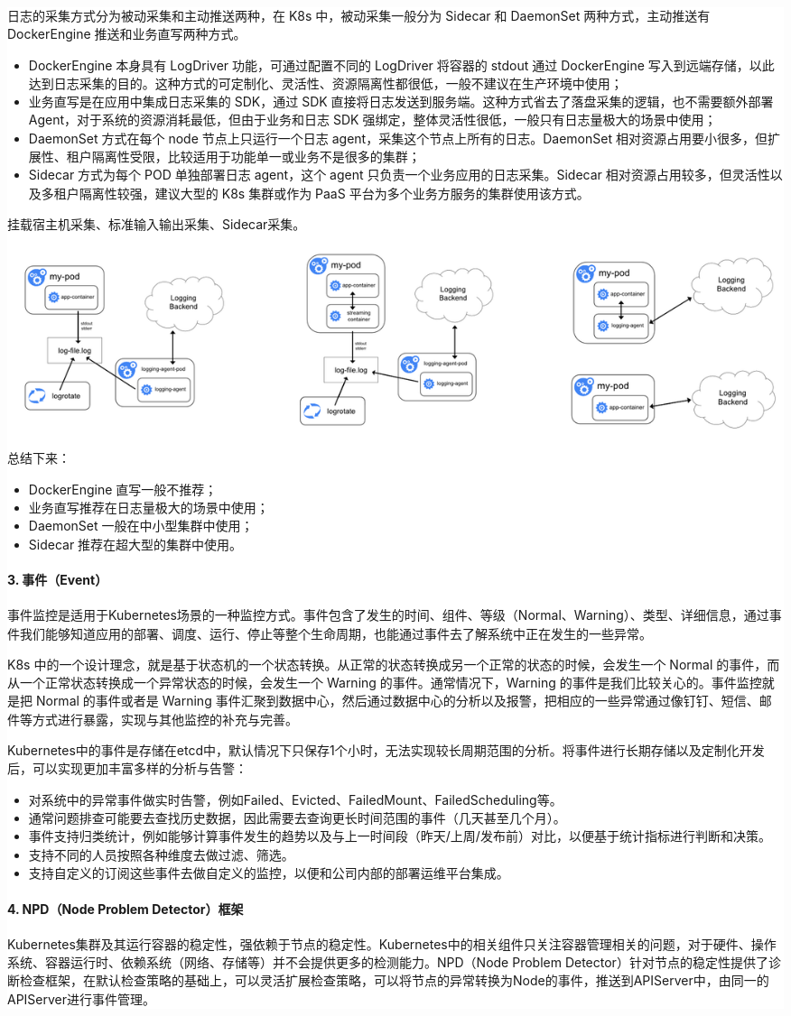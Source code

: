 日志的采集方式分为被动采集和主动推送两种，在 K8s 中，被动采集一般分为 Sidecar 和 DaemonSet 两种方式，主动推送有 DockerEngine 推送和业务直写两种方式。

- DockerEngine 本身具有 LogDriver 功能，可通过配置不同的 LogDriver 将容器的 stdout 通过 DockerEngine 写入到远端存储，以此达到日志采集的目的。这种方式的可定制化、灵活性、资源隔离性都很低，一般不建议在生产环境中使用；
- 业务直写是在应用中集成日志采集的 SDK，通过 SDK 直接将日志发送到服务端。这种方式省去了落盘采集的逻辑，也不需要额外部署 Agent，对于系统的资源消耗最低，但由于业务和日志 SDK 强绑定，整体灵活性很低，一般只有日志量极大的场景中使用；
- DaemonSet 方式在每个 node 节点上只运行一个日志 agent，采集这个节点上所有的日志。DaemonSet 相对资源占用要小很多，但扩展性、租户隔离性受限，比较适用于功能单一或业务不是很多的集群；
- Sidecar 方式为每个 POD 单独部署日志 agent，这个 agent 只负责一个业务应用的日志采集。Sidecar 相对资源占用较多，但灵活性以及多租户隔离性较强，建议大型的 K8s 集群或作为 PaaS 平台为多个业务方服务的集群使用该方式。


挂载宿主机采集、标准输入输出采集、Sidecar采集。

![image](image/K8S监控_日志.png)

总结下来：

- DockerEngine 直写一般不推荐；
- 业务直写推荐在日志量极大的场景中使用；
- DaemonSet 一般在中小型集群中使用；
- Sidecar 推荐在超大型的集群中使用。


#### 3. 事件（Event）
事件监控是适用于Kubernetes场景的一种监控方式。事件包含了发生的时间、组件、等级（Normal、Warning）、类型、详细信息，通过事件我们能够知道应用的部署、调度、运行、停止等整个生命周期，也能通过事件去了解系统中正在发生的一些异常。

K8s 中的一个设计理念，就是基于状态机的一个状态转换。从正常的状态转换成另一个正常的状态的时候，会发生一个 Normal 的事件，而从一个正常状态转换成一个异常状态的时候，会发生一个 Warning 的事件。通常情况下，Warning 的事件是我们比较关心的。事件监控就是把 Normal 的事件或者是 Warning 事件汇聚到数据中心，然后通过数据中心的分析以及报警，把相应的一些异常通过像钉钉、短信、邮件等方式进行暴露，实现与其他监控的补充与完善。

Kubernetes中的事件是存储在etcd中，默认情况下只保存1个小时，无法实现较长周期范围的分析。将事件进行长期存储以及定制化开发后，可以实现更加丰富多样的分析与告警：

- 对系统中的异常事件做实时告警，例如Failed、Evicted、FailedMount、FailedScheduling等。
- 通常问题排查可能要去查找历史数据，因此需要去查询更长时间范围的事件（几天甚至几个月）。
- 事件支持归类统计，例如能够计算事件发生的趋势以及与上一时间段（昨天/上周/发布前）对比，以便基于统计指标进行判断和决策。
- 支持不同的人员按照各种维度去做过滤、筛选。
- 支持自定义的订阅这些事件去做自定义的监控，以便和公司内部的部署运维平台集成。


#### 4. NPD（Node Problem Detector）框架
Kubernetes集群及其运行容器的稳定性，强依赖于节点的稳定性。Kubernetes中的相关组件只关注容器管理相关的问题，对于硬件、操作系统、容器运行时、依赖系统（网络、存储等）并不会提供更多的检测能力。NPD（Node Problem Detector）针对节点的稳定性提供了诊断检查框架，在默认检查策略的基础上，可以灵活扩展检查策略，可以将节点的异常转换为Node的事件，推送到APIServer中，由同一的APIServer进行事件管理。
